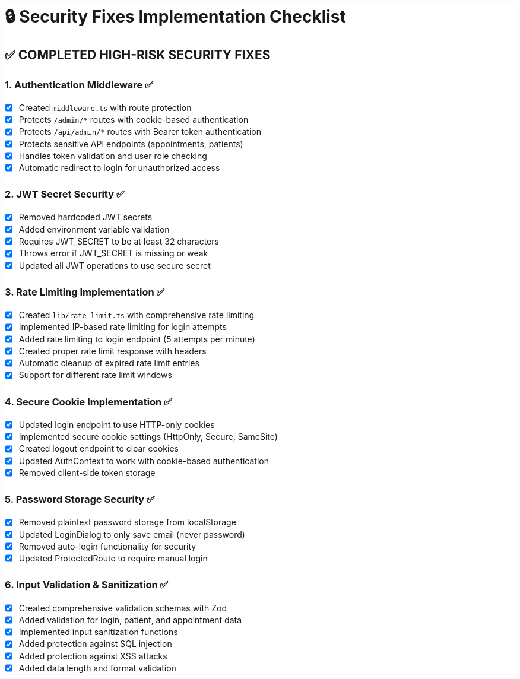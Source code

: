 # 🔒 Security Fixes Implementation Checklist

## ✅ COMPLETED HIGH-RISK SECURITY FIXES

### 1. Authentication Middleware ✅
- [x] Created `middleware.ts` with route protection
- [x] Protects `/admin/*` routes with cookie-based authentication
- [x] Protects `/api/admin/*` routes with Bearer token authentication
- [x] Protects sensitive API endpoints (appointments, patients)
- [x] Handles token validation and user role checking
- [x] Automatic redirect to login for unauthorized access

### 2. JWT Secret Security ✅
- [x] Removed hardcoded JWT secrets
- [x] Added environment variable validation
- [x] Requires JWT_SECRET to be at least 32 characters
- [x] Throws error if JWT_SECRET is missing or weak
- [x] Updated all JWT operations to use secure secret

### 3. Rate Limiting Implementation ✅
- [x] Created `lib/rate-limit.ts` with comprehensive rate limiting
- [x] Implemented IP-based rate limiting for login attempts
- [x] Added rate limiting to login endpoint (5 attempts per minute)
- [x] Created proper rate limit response with headers
- [x] Automatic cleanup of expired rate limit entries
- [x] Support for different rate limit windows

### 4. Secure Cookie Implementation ✅
- [x] Updated login endpoint to use HTTP-only cookies
- [x] Implemented secure cookie settings (HttpOnly, Secure, SameSite)
- [x] Created logout endpoint to clear cookies
- [x] Updated AuthContext to work with cookie-based authentication
- [x] Removed client-side token storage

### 5. Password Storage Security ✅
- [x] Removed plaintext password storage from localStorage
- [x] Updated LoginDialog to only save email (never password)
- [x] Removed auto-login functionality for security
- [x] Updated ProtectedRoute to require manual login

### 6. Input Validation & Sanitization ✅
- [x] Created comprehensive validation schemas with Zod
- [x] Added validation for login, patient, and appointment data
- [x] Implemented input sanitization functions
- [x] Added protection against SQL injection
- [x] Added protection against XSS attacks
- [x] Added data length and format validation
